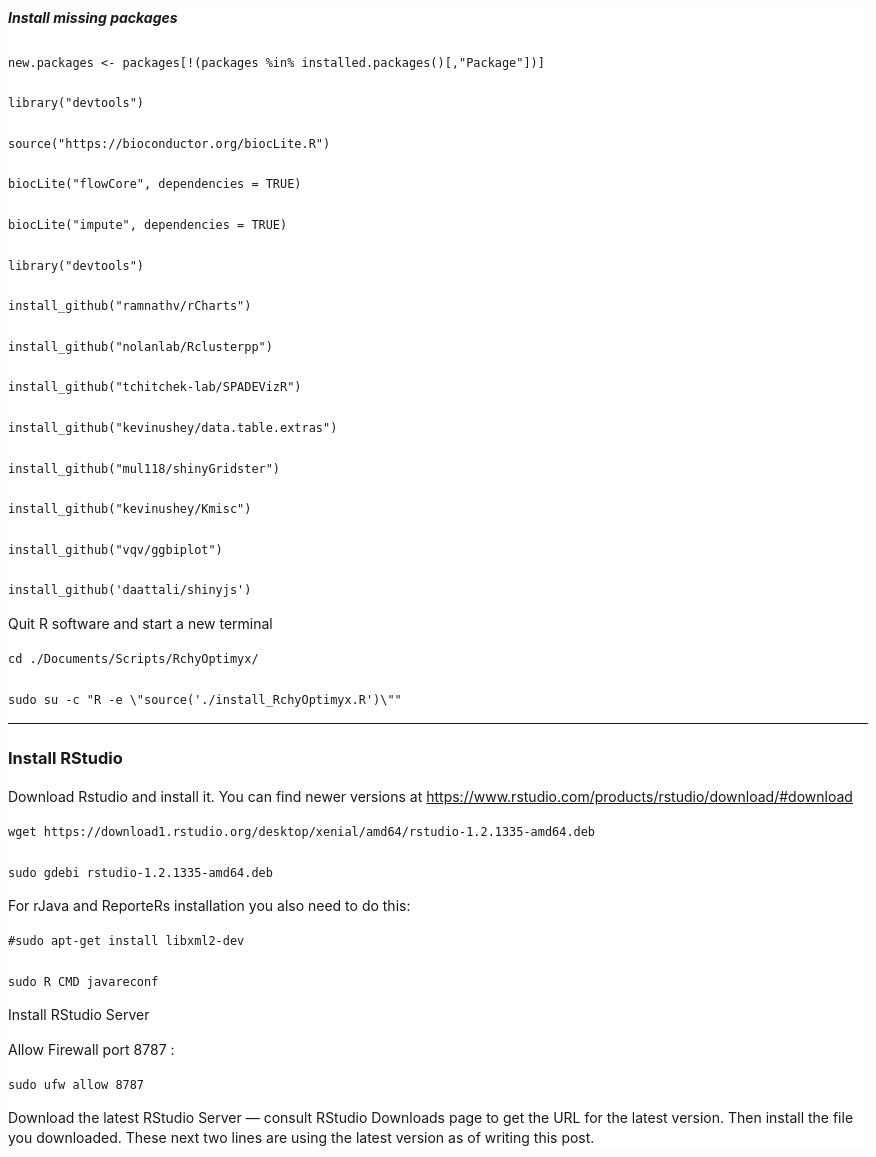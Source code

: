 ##### Install missing packages

    new.packages <- packages[!(packages %in% installed.packages()[,"Package"])]
    
    library("devtools")
    
    source("https://bioconductor.org/biocLite.R")
    
    biocLite("flowCore", dependencies = TRUE)
    
    biocLite("impute", dependencies = TRUE)
    
    library("devtools")
    
    install_github("ramnathv/rCharts")
    
    install_github("nolanlab/Rclusterpp")
    
    install_github("tchitchek-lab/SPADEVizR")
    
    install_github("kevinushey/data.table.extras")
    
    install_github("mul118/shinyGridster")
    
    install_github("kevinushey/Kmisc")
    
    install_github("vqv/ggbiplot")
    
    install_github('daattali/shinyjs')

Quit R software and start a new terminal

    cd ./Documents/Scripts/RchyOptimyx/
    
    sudo su -c "R -e \"source('./install_RchyOptimyx.R')\""

________________________________________________________________________________________________

### Install RStudio 

Download Rstudio and install it.
You can find newer versions at https://www.rstudio.com/products/rstudio/download/#download

    wget https://download1.rstudio.org/desktop/xenial/amd64/rstudio-1.2.1335-amd64.deb
    
    sudo gdebi rstudio-1.2.1335-amd64.deb

For rJava and ReporteRs installation you also need to do this:

    #sudo apt-get install libxml2-dev
    
    sudo R CMD javareconf

Install RStudio Server

Allow Firewall port 8787 :

    sudo ufw allow 8787

Download the latest RStudio Server — consult RStudio Downloads page to get the URL for the latest version. Then install the file you downloaded. These next two lines are using the latest version as of writing this post.
